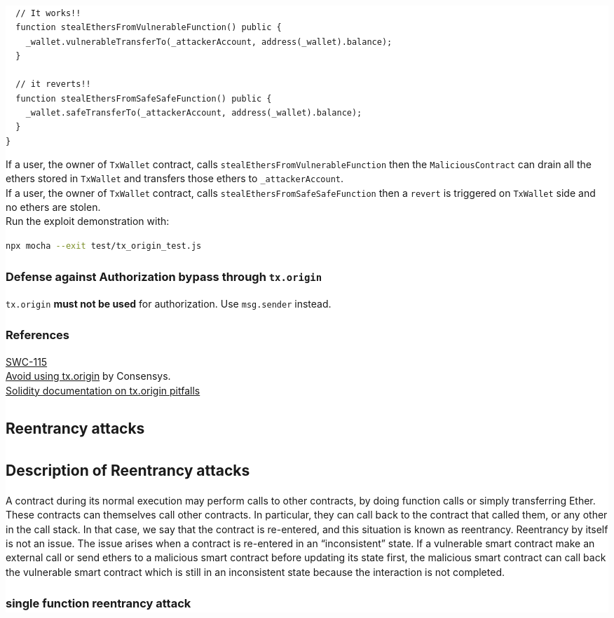 ```solidity
  // It works!!
  function stealEthersFromVulnerableFunction() public {
    _wallet.vulnerableTransferTo(_attackerAccount, address(_wallet).balance);
  }

  // it reverts!!
  function stealEthersFromSafeSafeFunction() public {
    _wallet.safeTransferTo(_attackerAccount, address(_wallet).balance);
  }
}

```

If a user, the owner of `TxWallet` contract, calls `stealEthersFromVulnerableFunction` then the `MaliciousContract` can drain all the ethers stored in `TxWallet` and transfers those ethers to `_attackerAccount`.  
If a user, the owner of `TxWallet` contract, calls `stealEthersFromSafeSafeFunction` then a `revert` is triggered on `TxWallet` side and no ethers are stolen.  
Run the exploit demonstration with:

```zsh
npx mocha --exit test/tx_origin_test.js
```

### Defense against Authorization bypass through `tx.origin`

`tx.origin` **must not be used** for authorization. Use `msg.sender` instead.

### References

[SWC-115](https://swcregistry.io/docs/SWC-115)  
[Avoid using tx.origin](https://consensys.github.io/smart-contract-best-practices/recommendations/#avoid-using-txorigin) by Consensys.  
[Solidity documentation on tx.origin pitfalls](https://docs.soliditylang.org/en/latest/security-considerations.html#tx-origin)

## Reentrancy attacks

## Description of Reentrancy attacks

A contract during its normal execution may perform calls to other contracts, by doing function calls or simply transferring Ether. These contracts can themselves call other contracts. In particular, they can call back to the contract that called them, or any other in the call stack. In that case, we say that the contract is re-entered, and this situation is known as reentrancy.
Reentrancy by itself is not an issue. The issue arises when a contract is re-entered in an “inconsistent” state.
If a vulnerable smart contract make an external call or send ethers to a malicious smart contract before updating its state first, the malicious smart contract can call back the vulnerable smart contract which is still in an inconsistent state because the interaction is not completed.

### single function reentrancy attack
